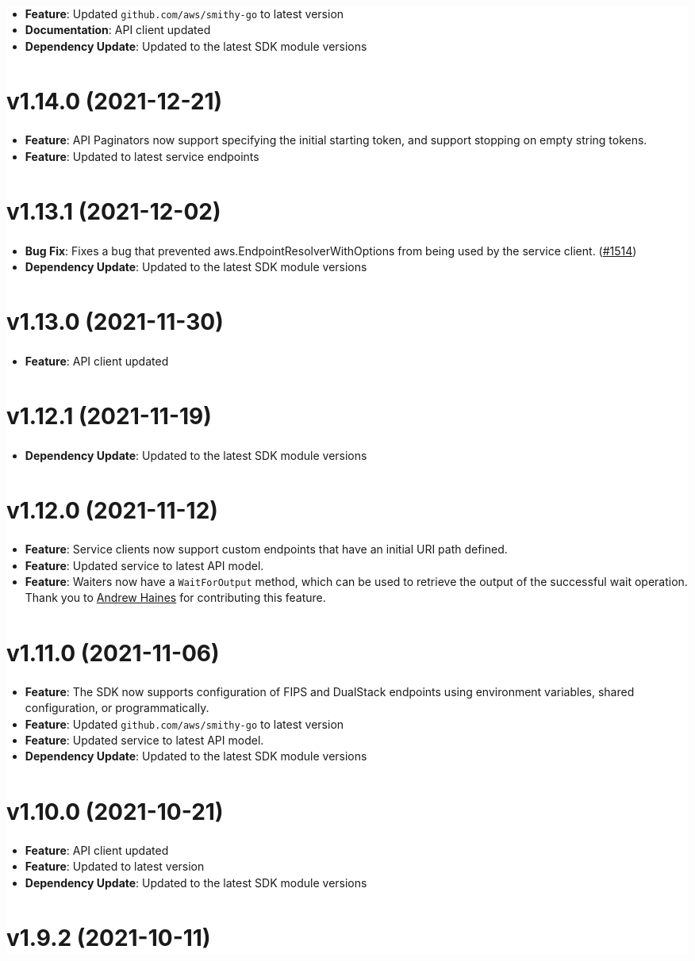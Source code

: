 * **Feature**: Updated `github.com/aws/smithy-go` to latest version
* **Documentation**: API client updated
* **Dependency Update**: Updated to the latest SDK module versions

# v1.14.0 (2021-12-21)

* **Feature**: API Paginators now support specifying the initial starting token, and support stopping on empty string tokens.
* **Feature**: Updated to latest service endpoints

# v1.13.1 (2021-12-02)

* **Bug Fix**: Fixes a bug that prevented aws.EndpointResolverWithOptions from being used by the service client. ([#1514](https://github.com/aws/aws-sdk-go-v2/pull/1514))
* **Dependency Update**: Updated to the latest SDK module versions

# v1.13.0 (2021-11-30)

* **Feature**: API client updated

# v1.12.1 (2021-11-19)

* **Dependency Update**: Updated to the latest SDK module versions

# v1.12.0 (2021-11-12)

* **Feature**: Service clients now support custom endpoints that have an initial URI path defined.
* **Feature**: Updated service to latest API model.
* **Feature**: Waiters now have a `WaitForOutput` method, which can be used to retrieve the output of the successful wait operation. Thank you to [Andrew Haines](https://github.com/haines) for contributing this feature.

# v1.11.0 (2021-11-06)

* **Feature**: The SDK now supports configuration of FIPS and DualStack endpoints using environment variables, shared configuration, or programmatically.
* **Feature**: Updated `github.com/aws/smithy-go` to latest version
* **Feature**: Updated service to latest API model.
* **Dependency Update**: Updated to the latest SDK module versions

# v1.10.0 (2021-10-21)

* **Feature**: API client updated
* **Feature**: Updated  to latest version
* **Dependency Update**: Updated to the latest SDK module versions

# v1.9.2 (2021-10-11)
